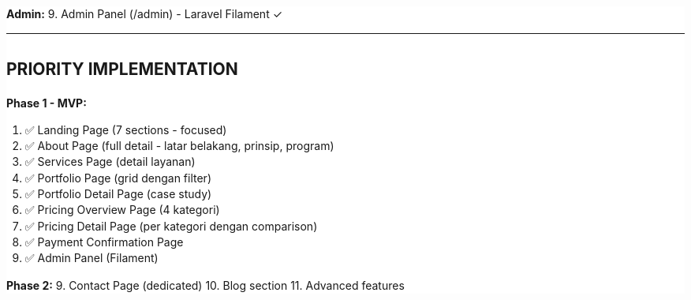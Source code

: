 **Admin:**
9. Admin Panel (/admin) - Laravel Filament ✓

---

## PRIORITY IMPLEMENTATION

**Phase 1 - MVP:**
1. ✅ Landing Page (7 sections - focused)
2. ✅ About Page (full detail - latar belakang, prinsip, program)
3. ✅ Services Page (detail layanan)
4. ✅ Portfolio Page (grid dengan filter)
5. ✅ Portfolio Detail Page (case study)
6. ✅ Pricing Overview Page (4 kategori)
7. ✅ Pricing Detail Page (per kategori dengan comparison)
8. ✅ Payment Confirmation Page
9. ✅ Admin Panel (Filament)

**Phase 2:**
9. Contact Page (dedicated)
10. Blog section
11. Advanced features
